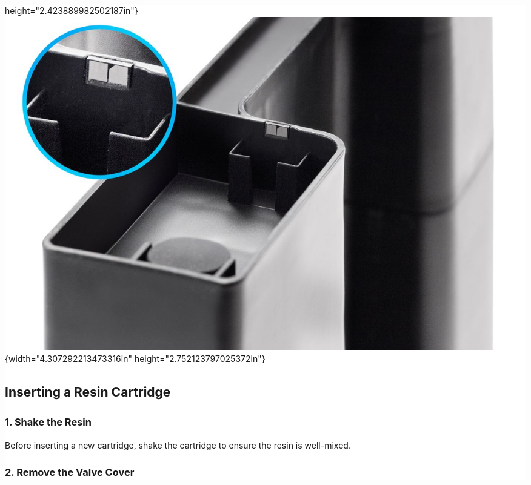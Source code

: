 height="2.423889982502187in"}![](images/Formlabs2QuickStartGuide/media/image41.jpg){width="4.307292213473316in"
height="2.752123797025372in"}

Inserting a Resin Cartridge
---------------------------

### 1. Shake the Resin

Before inserting a new cartridge, shake the cartridge to ensure the
resin is well-mixed.

### 2. Remove the Valve Cover

